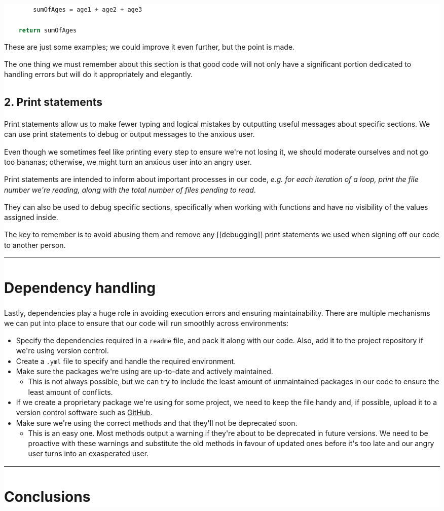 ```Python
        sumOfAges = age1 + age2 + age3

    return sumOfAges
```

These are just some examples; we could improve it even further, but the point is made.

The one thing we must remember about this section is that good code will not only have a significant portion dedicated to handling errors but will do it appropriately and elegantly.

## 2. Print statements

Print statements allow us to make fewer typing and logical mistakes by outputting useful messages about specific sections. We can use print statements to debug or output messages to the anxious user.

Even though we sometimes feel like printing every step to ensure we're not losing it, we should moderate ourselves and not go too bananas; otherwise, we might turn an anxious user into an angry user.

Print statements are intended to inform about important processes in our code, _e.g. for each iteration of a loop, print the file number we're reading, along with the total number of files pending to read_.

They can also be used to debug specific sections, specifically when working with functions and have no visibility of the values assigned inside.

The key to remember is to avoid abusing them and remove any [[debugging]] print statements we used when signing off our code to another person.

---

# Dependency handling

Lastly, dependencies play a huge role in avoiding execution errors and ensuring maintainability. There are multiple mechanisms we can put into place to ensure that our code will run smoothly across environments:

- Specify the dependencies required in a `readme` file, and pack it along with our code. Also, add it to the project repository if we're using version control.
- Create a `.yml` file to specify and handle the required environment.
- Make sure the packages we're using are up-to-date and actively maintained.
  - This is not always possible, but we can try to include the least amount of unmaintained packages in our code to ensure the least amount of conflicts.
- If we create a proprietary package we're using for some project, we need to keep the file handy and, if possible, upload it to a version control software such as [GitHub](https://pabloagn.com/technologies/github/).
- Make sure we're using the correct methods and that they'll not be deprecated soon.
  - This is an easy one. Most methods output a warning if they're about to be deprecated in future versions. We need to be proactive with these warnings and substitute the old methods in favour of updated ones before it's too late and our angry user turns into an exasperated user.

---

# Conclusions

